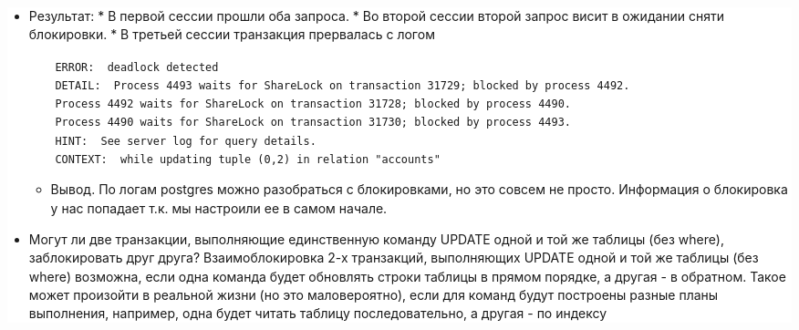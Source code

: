 
* Результат:
        * В первой сессии прошли оба запроса.
        * Во второй сессии второй запрос висит в ожидании сняти блокировки.
        * В третьей сессии транзакция прервалась с логом
          
          ERROR:  deadlock detected
          DETAIL:  Process 4493 waits for ShareLock on transaction 31729; blocked by process 4492.
          Process 4492 waits for ShareLock on transaction 31728; blocked by process 4490.
          Process 4490 waits for ShareLock on transaction 31730; blocked by process 4493.
          HINT:  See server log for query details.
          CONTEXT:  while updating tuple (0,2) in relation "accounts"

    * Вывод. По логам postgres можно разобраться с блокировками, но это совсем не просто. Информация о блокировка у нас попадает т.к. мы настроили ее в самом начале.


* Могут ли две транзакции, выполняющие единственную команду UPDATE одной и той же таблицы (без where), заблокировать друг друга?
    Взаимоблокировка 2-х транзакций, выполняющих UPDATE одной и той же таблицы (без where) возможна, если одна команда будет обновлять строки таблицы в прямом порядке, а другая - в обратном. Такое может произойти в реальной жизни (но это маловероятно), если для команд будут построены разные планы выполнения, например, одна будет читать таблицу последовательно, а другая - по индексу

